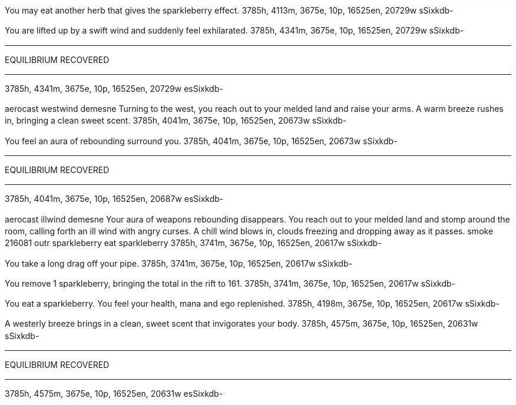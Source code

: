 
You may eat another herb that gives the sparkleberry effect.
3785h, 4113m, 3675e, 10p, 16525en, 20729w sSixkdb-


You are lifted up by a swift wind and suddenly feel exhilarated.
3785h, 4341m, 3675e, 10p, 16525en, 20729w sSixkdb-


*********************
EQUILIBRIUM RECOVERED
*********************
3785h, 4341m, 3675e, 10p, 16525en, 20729w esSixkdb-

aerocast westwind demesne
Turning to the west, you reach out to your melded land and raise your arms.
A warm breeze rushes in, bringing a clean sweet scent.
3785h, 4041m, 3675e, 10p, 16525en, 20673w sSixkdb-


You feel an aura of rebounding surround you.
3785h, 4041m, 3675e, 10p, 16525en, 20673w sSixkdb-


*********************
EQUILIBRIUM RECOVERED
*********************
3785h, 4041m, 3675e, 10p, 16525en, 20687w esSixkdb-

aerocast illwind demesne
Your aura of weapons rebounding disappears.
You reach out to your melded land and stomp around the room, calling forth an ill wind with angry curses.
A chill wind blows in, clouds freezing and dropping away as it passes.
smoke 216081
outr sparkleberry
eat sparkleberry
3785h, 3741m, 3675e, 10p, 16525en, 20617w sSixkdb-

You take a long drag off your pipe.
3785h, 3741m, 3675e, 10p, 16525en, 20617w sSixkdb-

You remove 1 sparkleberry, bringing the total in the rift to 161.
3785h, 3741m, 3675e, 10p, 16525en, 20617w sSixkdb-

You eat a sparkleberry.
You feel your health, mana and ego replenished.
3785h, 4198m, 3675e, 10p, 16525en, 20617w sSixkdb-


A westerly breeze brings in a clean, sweet scent that invigorates your body.
3785h, 4575m, 3675e, 10p, 16525en, 20631w sSixkdb-


*********************
EQUILIBRIUM RECOVERED
*********************
3785h, 4575m, 3675e, 10p, 16525en, 20631w esSixkdb-
